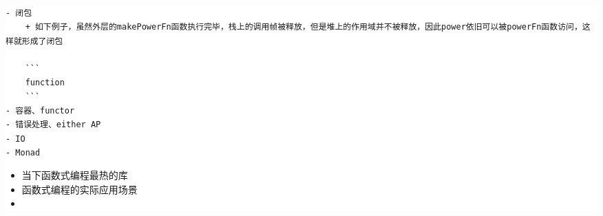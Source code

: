  	- 闭包
 		+ 如下例子，虽然外层的makePowerFn函数执行完毕，栈上的调用帧被释放，但是堆上的作用域并不被释放，因此power依旧可以被powerFn函数访问，这样就形成了闭包

 		```
 		function
 		```
 	- 容器、functor
 	- 错误处理、either AP
 	- IO
 	- Monad

 * 当下函数式编程最热的库
 * 函数式编程的实际应用场景
 * 
